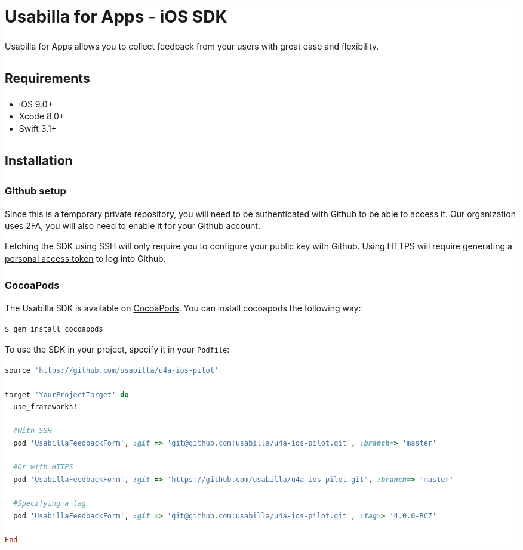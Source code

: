 # Usabilla for Apps - iOS SDK
Usabilla for Apps allows you to collect feedback from your users with great ease and flexibility.


## Requirements
- iOS 9.0+
- Xcode 8.0+
- Swift 3.1+


## Installation

### Github setup

Since this is a temporary private repository, you will need to be authenticated with Github to be able to access it.
Our organization uses 2FA, you will also need to enable it for your Github account.

Fetching the SDK using SSH will only require you to configure your public key with Github.
Using HTTPS will require generating a [personal access token](https://github.com/settings/tokens) to log into Github.

### CocoaPods

The Usabilla SDK is available on [CocoaPods](http://cocoapods.org). You can install cocoapods the following way:

```bash
$ gem install cocoapods
```

To use the SDK in your project, specify it in your `Podfile`:

```ruby
source 'https://github.com/usabilla/u4a-ios-pilot'

target 'YourProjectTarget' do
  use_frameworks!

  #With SSH
  pod 'UsabillaFeedbackForm', :git => 'git@github.com:usabilla/u4a-ios-pilot.git', :branch=> 'master'

  #Or with HTTPS
  pod 'UsabillaFeedbackForm', :git => 'https://github.com/usabilla/u4a-ios-pilot.git', :branch=> 'master'

  #Specifying a tag
  pod 'UsabillaFeedbackForm', :git => 'git@github.com:usabilla/u4a-ios-pilot.git', :tag=> '4.0.0-RC7'

End
```
